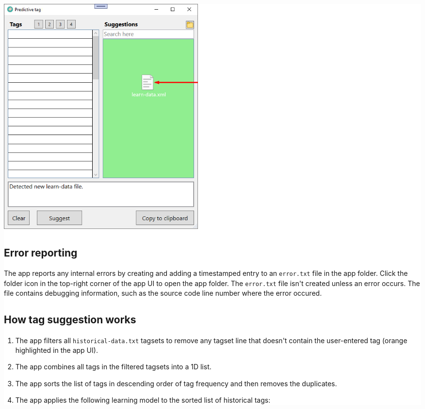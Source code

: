 <img src="./resources/screenshots/tag9.png" width="400">

## Error reporting

The app reports any internal errors by creating and adding a timestamped entry to an `error.txt` file in the app folder. Click the folder icon in the top-right corner of the app UI to open the app folder. The `error.txt` file isn't created unless an error occurs. The file contains debugging information, such as the source code line number where the error occured.

## How tag suggestion works

1. The app filters all `historical-data.txt` tagsets to remove any tagset line that doesn't contain the user-entered tag (orange highlighted in the app UI).

1. The app combines all tags in the filtered tagsets into a 1D list.

1. The app sorts the list of tags in descending order of tag frequency and then removes the duplicates.

1. The app applies the following learning model to the sorted list of historical tags:
